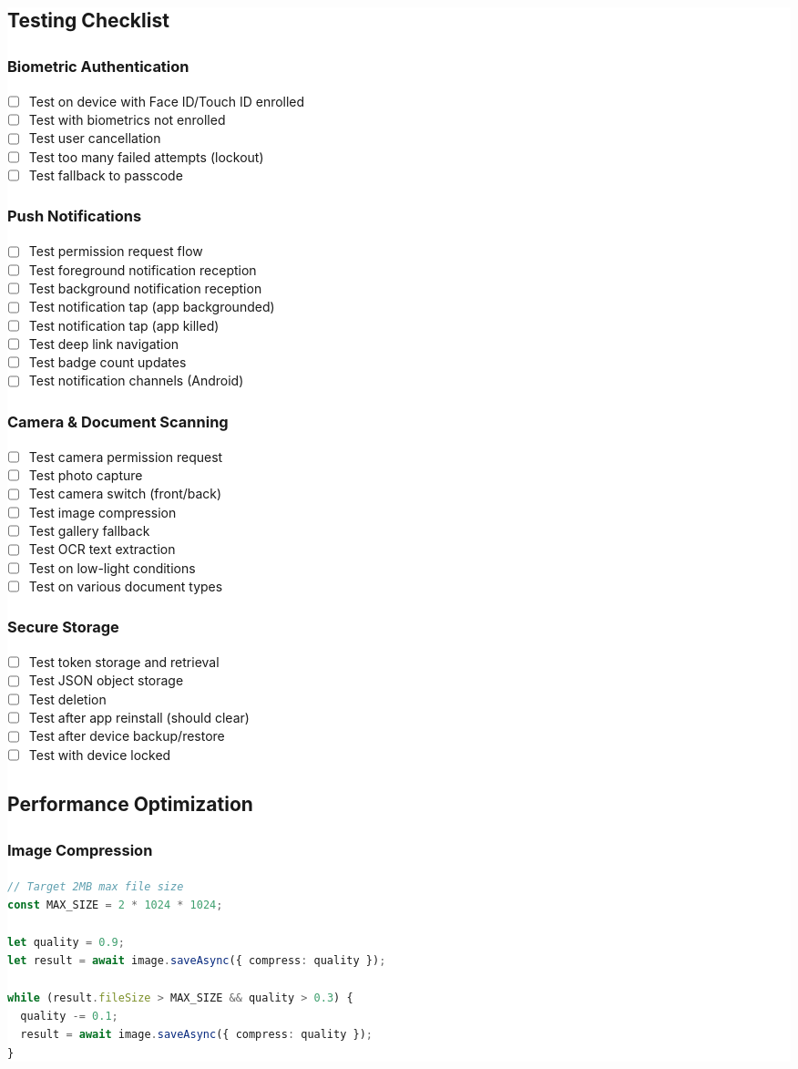 ## Testing Checklist

### Biometric Authentication
- [ ] Test on device with Face ID/Touch ID enrolled
- [ ] Test with biometrics not enrolled
- [ ] Test user cancellation
- [ ] Test too many failed attempts (lockout)
- [ ] Test fallback to passcode

### Push Notifications
- [ ] Test permission request flow
- [ ] Test foreground notification reception
- [ ] Test background notification reception
- [ ] Test notification tap (app backgrounded)
- [ ] Test notification tap (app killed)
- [ ] Test deep link navigation
- [ ] Test badge count updates
- [ ] Test notification channels (Android)

### Camera & Document Scanning
- [ ] Test camera permission request
- [ ] Test photo capture
- [ ] Test camera switch (front/back)
- [ ] Test image compression
- [ ] Test gallery fallback
- [ ] Test OCR text extraction
- [ ] Test on low-light conditions
- [ ] Test on various document types

### Secure Storage
- [ ] Test token storage and retrieval
- [ ] Test JSON object storage
- [ ] Test deletion
- [ ] Test after app reinstall (should clear)
- [ ] Test after device backup/restore
- [ ] Test with device locked

## Performance Optimization

### Image Compression

```typescript
// Target 2MB max file size
const MAX_SIZE = 2 * 1024 * 1024;

let quality = 0.9;
let result = await image.saveAsync({ compress: quality });

while (result.fileSize > MAX_SIZE && quality > 0.3) {
  quality -= 0.1;
  result = await image.saveAsync({ compress: quality });
}
```
